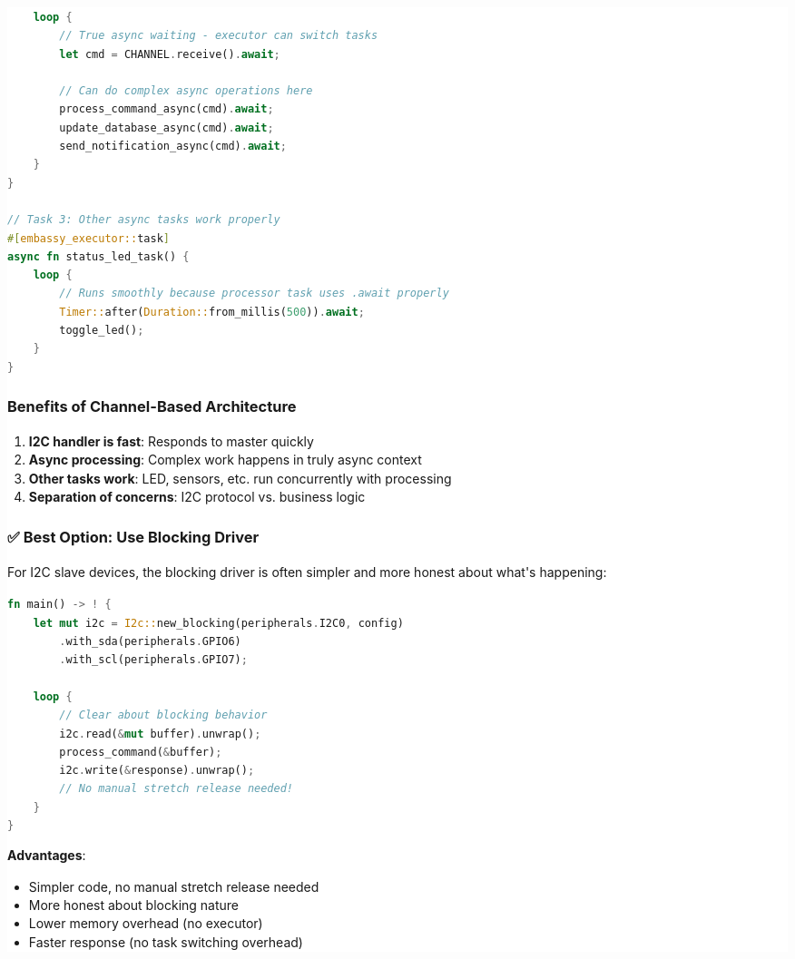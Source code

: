 ```rust
    loop {
        // True async waiting - executor can switch tasks
        let cmd = CHANNEL.receive().await;
        
        // Can do complex async operations here
        process_command_async(cmd).await;
        update_database_async(cmd).await;
        send_notification_async(cmd).await;
    }
}

// Task 3: Other async tasks work properly
#[embassy_executor::task]
async fn status_led_task() {
    loop {
        // Runs smoothly because processor task uses .await properly
        Timer::after(Duration::from_millis(500)).await;
        toggle_led();
    }
}
```

### Benefits of Channel-Based Architecture

1. **I2C handler is fast**: Responds to master quickly
2. **Async processing**: Complex work happens in truly async context
3. **Other tasks work**: LED, sensors, etc. run concurrently with processing
4. **Separation of concerns**: I2C protocol vs. business logic

### ✅ Best Option: Use Blocking Driver

For I2C slave devices, the blocking driver is often simpler and more honest about what's happening:

```rust
fn main() -> ! {
    let mut i2c = I2c::new_blocking(peripherals.I2C0, config)
        .with_sda(peripherals.GPIO6)
        .with_scl(peripherals.GPIO7);
    
    loop {
        // Clear about blocking behavior
        i2c.read(&mut buffer).unwrap();
        process_command(&buffer);
        i2c.write(&response).unwrap();
        // No manual stretch release needed!
    }
}
```

**Advantages**:
- Simpler code, no manual stretch release needed
- More honest about blocking nature
- Lower memory overhead (no executor)
- Faster response (no task switching overhead)
